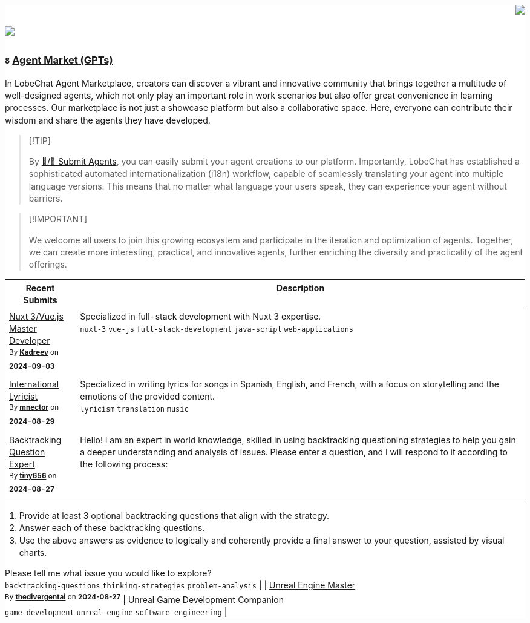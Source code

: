  

<div align="right">

[![][back-to-top]](#readme-top)

</div>

[![][image-feat-agent]][docs-feat-agent]

### `8` [Agent Market (GPTs)][docs-feat-agent]

In LobeChat Agent Marketplace, creators can discover a vibrant and innovative community that brings together a multitude of well-designed agents,
which not only play an important role in work scenarios but also offer great convenience in learning processes.
Our marketplace is not just a showcase platform but also a collaborative space. Here, everyone can contribute their wisdom and share the agents they have developed.

> \[!TIP]
>
> By [🤖/🏪 Submit Agents][submit-agents-link], you can easily submit your agent creations to our platform.
> Importantly, LobeChat has established a sophisticated automated internationalization (i18n) workflow,
> capable of seamlessly translating your agent into multiple language versions.
> This means that no matter what language your users speak, they can experience your agent without barriers.

> \[!IMPORTANT]
>
> We welcome all users to join this growing ecosystem and participate in the iteration and optimization of agents.
> Together, we can create more interesting, practical, and innovative agents, further enriching the diversity and practicality of the agent offerings.



| Recent Submits                                                                                                                                                                   | Description                                                                                                                                                                                                                                          |
| -------------------------------------------------------------------------------------------------------------------------------------------------------------------------------- | ---------------------------------------------------------------------------------------------------------------------------------------------------------------------------------------------------------------------------------------------------- |
| [Nuxt 3/Vue.js Master Developer](https://chat-preview.lobehub.com/market?agent=nuxt-vue-developer)<br/><sup>By **[Kadreev](https://github.com/Kadreev)** on **2024-09-03**</sup> | Specialized in full-stack development with Nuxt 3 expertise.<br/>`nuxt-3` `vue-js` `full-stack-development` `java-script` `web-applications`                                                                                                         |
| [International Lyricist](https://chat-preview.lobehub.com/market?agent=letrista-internacional)<br/><sup>By **[mnector](https://github.com/mnector)** on **2024-08-29**</sup>     | Specialized in writing lyrics for songs in Spanish, English, and French, with a focus on storytelling and the emotions of the provided content.<br/>`lyricism` `translation` `music`                                                                 |
| [Backtracking Question Expert](https://chat-preview.lobehub.com/market?agent=step-back-expert)<br/><sup>By **[tiny656](https://github.com/tiny656)** on **2024-08-27**</sup>     | Hello! I am an expert in world knowledge, skilled in using backtracking questioning strategies to help you gain a deeper understanding and analysis of issues. Please enter a question, and I will respond to it according to the following process: |

1. Provide at least 3 optional backtracking questions that align with the strategy.
2. Answer each of these backtracking questions.
3. Use the above answers as evidence to logically and coherently provide a final answer to your question, assisted by visual charts.

Please tell me what issue you would like to explore?<br/>`backtracking-questions` `thinking-strategies` `problem-analysis` |
\| [Unreal Engine Master](https://chat-preview.lobehub.com/market?agent=unreal-engine-master)<br/><sup>By **[thedivergentai](https://github.com/thedivergentai)** on **2024-08-27**</sup> | Unreal Game Development Companion<br/>`game-development` `unreal-engine` `software-engineering` |


[back-to-top]: https://img.shields.io/badge/-BACK_TO_TOP-151515?style=flat-square
[blog]: https://lobehub.com/blog
[chat-desktop]: https://raw.githubusercontent.com/lobehub/lobe-chat/lighthouse/lighthouse/chat/desktop/pagespeed.svg
[chat-desktop-report]: https://lobehub.github.io/lobe-chat/lighthouse/chat/desktop/chat_preview_lobehub_com_chat.html
[chat-mobile]: https://raw.githubusercontent.com/lobehub/lobe-chat/lighthouse/lighthouse/chat/mobile/pagespeed.svg
[chat-mobile-report]: https://lobehub.github.io/lobe-chat/lighthouse/chat/mobile/chat_preview_lobehub_com_chat.html
[chat-plugin-sdk]: https://github.com/lobehub/chat-plugin-sdk
[chat-plugin-template]: https://github.com/lobehub/chat-plugin-template
[chat-plugins-gateway]: https://github.com/lobehub/chat-plugins-gateway
[codecov-link]: https://codecov.io/gh/lobehub/lobe-chat
[codecov-shield]: https://img.shields.io/codecov/c/github/lobehub/lobe-chat?labelColor=black&style=flat-square&logo=codecov&logoColor=white
[codespaces-link]: https://codespaces.new/lobehub/lobe-chat
[codespaces-shield]: https://github.com/codespaces/badge.svg
[deploy-button-image]: https://vercel.com/button
[deploy-link]: https://vercel.com/new/clone?repository-url=https%3A%2F%2Fgithub.com%2Flobehub%2Flobe-chat&env=OPENAI_API_KEY,ACCESS_CODE&envDescription=Find%20your%20OpenAI%20API%20Key%20by%20click%20the%20right%20Learn%20More%20button.%20%7C%20Access%20Code%20can%20protect%20your%20website&envLink=https%3A%2F%2Fplatform.openai.com%2Faccount%2Fapi-keys&project-name=lobe-chat&repository-name=lobe-chat
[deploy-on-repocloud-button-image]: https://d16t0pc4846x52.cloudfront.net/deploylobe.svg
[deploy-on-repocloud-link]: https://repocloud.io/details/?app_id=248
[deploy-on-sealos-button-image]: https://raw.githubusercontent.com/labring-actions/templates/main/Deploy-on-Sealos.svg
[deploy-on-sealos-link]: https://cloud.sealos.io/?openapp=system-template%3FtemplateName%3Dlobe-chat
[deploy-on-zeabur-button-image]: https://zeabur.com/button.svg
[deploy-on-zeabur-link]: https://zeabur.com/templates/VZGGTI
[discord-link]: https://discord.gg/AYFPHvv2jT
[discord-shield]: https://img.shields.io/discord/1127171173982154893?color=5865F2&label=discord&labelColor=black&logo=discord&logoColor=white&style=flat-square
[discord-shield-badge]: https://img.shields.io/discord/1127171173982154893?color=5865F2&label=discord&labelColor=black&logo=discord&logoColor=white&style=for-the-badge
[docker-pulls-link]: https://hub.docker.com/r/lobehub/lobe-chat
[docker-pulls-shield]: https://img.shields.io/docker/pulls/lobehub/lobe-chat?color=45cc11&labelColor=black&style=flat-square
[docker-release-link]: https://hub.docker.com/r/lobehub/lobe-chat
[docker-release-shield]: https://img.shields.io/docker/v/lobehub/lobe-chat?color=369eff&label=docker&labelColor=black&logo=docker&logoColor=white&style=flat-square
[docker-size-link]: https://hub.docker.com/r/lobehub/lobe-chat
[docker-size-shield]: https://img.shields.io/docker/image-size/lobehub/lobe-chat?color=369eff&labelColor=black&style=flat-square
[docs]: https://lobehub.com/docs/usage/start
[docs-dev-guide]: https://github.com/lobehub/lobe-chat/wiki/index
[docs-docker]: https://lobehub.com/docs/self-hosting/platform/docker
[docs-env-var]: https://lobehub.com/docs/self-hosting/environment-variables
[docs-feat-agent]: https://lobehub.com/docs/usage/features/agent-market
[docs-feat-auth]: https://lobehub.com/docs/usage/features/auth
[docs-feat-database]: https://lobehub.com/docs/usage/features/database
[docs-feat-knowledgebase]: https://lobehub.com/blog/knowledge-base
[docs-feat-local]: https://lobehub.com/docs/usage/features/local-llm
[docs-feat-mobile]: https://lobehub.com/docs/usage/features/mobile
[docs-feat-plugin]: https://lobehub.com/docs/usage/features/plugin-system
[docs-feat-provider]: https://lobehub.com/docs/usage/features/multi-ai-providers
[docs-feat-pwa]: https://lobehub.com/docs/usage/features/pwa
[docs-feat-t2i]: https://lobehub.com/docs/usage/features/text-to-image
[docs-feat-theme]: https://lobehub.com/docs/usage/features/theme
[docs-feat-tts]: https://lobehub.com/docs/usage/features/tts
[docs-feat-vision]: https://lobehub.com/docs/usage/features/vision
[docs-functionc-call]: https://lobehub.com/blog/openai-function-call
[docs-lighthouse]: https://github.com/lobehub/lobe-chat/wiki/Lighthouse
[docs-plugin-dev]: https://lobehub.com/docs/usage/plugins/development
[docs-self-hosting]: https://lobehub.com/docs/self-hosting/start
[docs-upstream-sync]: https://lobehub.com/docs/self-hosting/advanced/upstream-sync
[docs-usage-ollama]: https://lobehub.com/docs/usage/providers/ollama
[docs-usage-plugin]: https://lobehub.com/docs/usage/plugins/basic
[fossa-license-link]: https://app.fossa.com/projects/git%2Bgithub.com%2Flobehub%2Flobe-chat
[fossa-license-shield]: https://app.fossa.com/api/projects/git%2Bgithub.com%2Flobehub%2Flobe-chat.svg?type=large
[github-action-release-link]: https://github.com/actions/workflows/lobehub/lobe-chat/release.yml
[github-action-release-shield]: https://img.shields.io/github/actions/workflow/status/lobehub/lobe-chat/release.yml?label=release&labelColor=black&logo=githubactions&logoColor=white&style=flat-square
[github-action-test-link]: https://github.com/actions/workflows/lobehub/lobe-chat/test.yml
[github-action-test-shield]: https://img.shields.io/github/actions/workflow/status/lobehub/lobe-chat/test.yml?label=test&labelColor=black&logo=githubactions&logoColor=white&style=flat-square
[github-contributors-link]: https://github.com/lobehub/lobe-chat/graphs/contributors
[github-contributors-shield]: https://img.shields.io/github/contributors/lobehub/lobe-chat?color=c4f042&labelColor=black&style=flat-square
[github-forks-link]: https://github.com/lobehub/lobe-chat/network/members
[github-forks-shield]: https://img.shields.io/github/forks/lobehub/lobe-chat?color=8ae8ff&labelColor=black&style=flat-square
[github-issues-link]: https://github.com/lobehub/lobe-chat/issues
[github-issues-shield]: https://img.shields.io/github/issues/lobehub/lobe-chat?color=ff80eb&labelColor=black&style=flat-square
[github-license-link]: https://github.com/lobehub/lobe-chat/blob/main/LICENSE
[github-license-shield]: https://img.shields.io/badge/license-apache%202.0-white?labelColor=black&style=flat-square
[github-project-link]: https://github.com/lobehub/lobe-chat/projects
[github-release-link]: https://github.com/lobehub/lobe-chat/releases
[github-release-shield]: https://img.shields.io/github/v/release/lobehub/lobe-chat?color=369eff&labelColor=black&logo=github&style=flat-square
[github-releasedate-link]: https://github.com/lobehub/lobe-chat/releases
[github-releasedate-shield]: https://img.shields.io/github/release-date/lobehub/lobe-chat?labelColor=black&style=flat-square
[github-stars-link]: https://github.com/lobehub/lobe-chat/network/stargazers
[github-stars-shield]: https://img.shields.io/github/stars/lobehub/lobe-chat?color=ffcb47&labelColor=black&style=flat-square
[github-trending-shield]: https://trendshift.io/api/badge/repositories/2256
[github-trending-url]: https://trendshift.io/repositories/2256
[image-banner]: https://github.com/lobehub/lobe-chat/assets/28616219/9f155dff-4737-429f-9cad-a70a1a860c5f
[image-feat-agent]: https://github-production-user-asset-6210df.s3.amazonaws.com/17870709/268670869-f1ffbf66-42b6-42cf-a937-9ce1f8328514.png
[image-feat-auth]: https://github.com/lobehub/lobe-chat/assets/17870709/8ce70e15-40df-451e-b700-66090fe5b8c2
[image-feat-database]: https://github.com/lobehub/lobe-chat/assets/17870709/c27a0234-a4e9-40e5-8bcb-42d5ce7e40f9
[image-feat-knowledgebase]: https://github.com/user-attachments/assets/77e58e1c-c82f-4341-b159-f4eeede9967f
[image-feat-local]: https://github.com/lobehub/lobe-chat/assets/28616219/ca9a21bc-ea6c-4c90-bf4a-fa53b4fb2b5c
[image-feat-mobile]: https://gw.alipayobjects.com/zos/kitchen/R441AuFS4W/mobile.webp
[image-feat-plugin]: https://github-production-user-asset-6210df.s3.amazonaws.com/17870709/268670883-33c43a5c-a512-467e-855c-fa299548cce5.png
[image-feat-privoder]: https://github.com/lobehub/lobe-chat/assets/28616219/b164bc54-8ba2-4c1e-b2f2-f4d7f7e7a551
[image-feat-pwa]: https://gw.alipayobjects.com/zos/kitchen/69x6bllkX3/pwa.webp
[image-feat-t2i]: https://github-production-user-asset-6210df.s3.amazonaws.com/17870709/297746445-0ff762b9-aa08-4337-afb7-12f932b6efbb.png
[image-feat-theme]: https://gw.alipayobjects.com/zos/kitchen/pvus1lo%26Z7/darkmode.webp
[image-feat-tts]: https://github-production-user-asset-6210df.s3.amazonaws.com/17870709/284072124-c9853d8d-f1b5-44a8-a305-45ebc0f6d19a.png
[image-feat-vision]: https://github-production-user-asset-6210df.s3.amazonaws.com/17870709/284072129-382bdf30-e3d6-4411-b5a0-249710b8ba08.png
[image-overview]: https://github.com/lobehub/lobe-chat/assets/17870709/56b95d48-f573-41cd-8b38-387bf88bc4bf
[image-star]: https://github.com/lobehub/lobe-chat/assets/17870709/cb06b748-513f-47c2-8740-d876858d7855
[issues-link]: https://img.shields.io/github/issues/lobehub/lobe-chat.svg?style=flat
[lobe-chat-plugins]: https://github.com/lobehub/lobe-chat-plugins
[lobe-commit]: https://github.com/lobehub/lobe-commit/tree/master/packages/lobe-commit
[lobe-i18n]: https://github.com/lobehub/lobe-commit/tree/master/packages/lobe-i18n
[lobe-icons-github]: https://github.com/lobehub/lobe-icons
[lobe-icons-link]: https://www.npmjs.com/package/@lobehub/icons
[lobe-icons-shield]: https://img.shields.io/npm/v/@lobehub/icons?color=369eff&labelColor=black&logo=npm&logoColor=white&style=flat-square
[lobe-lint-github]: https://github.com/lobehub/lobe-lint
[lobe-lint-link]: https://www.npmjs.com/package/@lobehub/lint
[lobe-lint-shield]: https://img.shields.io/npm/v/@lobehub/lint?color=369eff&labelColor=black&logo=npm&logoColor=white&style=flat-square
[lobe-midjourney-webui]: https://github.com/lobehub/lobe-midjourney-webui
[lobe-theme]: https://github.com/lobehub/sd-webui-lobe-theme
[lobe-tts-github]: https://github.com/lobehub/lobe-tts
[lobe-tts-link]: https://www.npmjs.com/package/@lobehub/tts
[lobe-tts-shield]: https://img.shields.io/npm/v/@lobehub/tts?color=369eff&labelColor=black&logo=npm&logoColor=white&style=flat-square
[lobe-ui-github]: https://github.com/lobehub/lobe-ui
[lobe-ui-link]: https://www.npmjs.com/package/@lobehub/ui
[lobe-ui-shield]: https://img.shields.io/npm/v/@lobehub/ui?color=369eff&labelColor=black&logo=npm&logoColor=white&style=flat-square
[official-site]: https://lobehub.com
[pr-welcome-link]: https://github.com/lobehub/lobe-chat/pulls
[pr-welcome-shield]: https://img.shields.io/badge/🤯_pr_welcome-%E2%86%92-ffcb47?labelColor=black&style=for-the-badge
[profile-link]: https://github.com/lobehub
[share-linkedin-link]: https://linkedin.com/feed
[share-linkedin-shield]: https://img.shields.io/badge/-share%20on%20linkedin-black?labelColor=black&logo=linkedin&logoColor=white&style=flat-square
[share-mastodon-link]: https://mastodon.social/share?text=Check%20this%20GitHub%20repository%20out%20%F0%9F%A4%AF%20LobeChat%20-%20An%20open-source,%20extensible%20(Function%20Calling),%20high-performance%20chatbot%20framework.%20It%20supports%20one-click%20free%20deployment%20of%20your%20private%20ChatGPT/LLM%20web%20application.%20https://github.com/lobehub/lobe-chat%20#chatbot%20#chatGPT%20#openAI
[share-mastodon-shield]: https://img.shields.io/badge/-share%20on%20mastodon-black?labelColor=black&logo=mastodon&logoColor=white&style=flat-square
[share-reddit-link]: https://www.reddit.com/submit?title=Check%20this%20GitHub%20repository%20out%20%F0%9F%A4%AF%20LobeChat%20-%20An%20open-source%2C%20extensible%20%28Function%20Calling%29%2C%20high-performance%20chatbot%20framework.%20It%20supports%20one-click%20free%20deployment%20of%20your%20private%20ChatGPT%2FLLM%20web%20application.%20%23chatbot%20%23chatGPT%20%23openAI&url=https%3A%2F%2Fgithub.com%2Flobehub%2Flobe-chat
[share-reddit-shield]: https://img.shields.io/badge/-share%20on%20reddit-black?labelColor=black&logo=reddit&logoColor=white&style=flat-square
[share-telegram-link]: https://t.me/share/url"?text=Check%20this%20GitHub%20repository%20out%20%F0%9F%A4%AF%20LobeChat%20-%20An%20open-source%2C%20extensible%20%28Function%20Calling%29%2C%20high-performance%20chatbot%20framework.%20It%20supports%20one-click%20free%20deployment%20of%20your%20private%20ChatGPT%2FLLM%20web%20application.%20%23chatbot%20%23chatGPT%20%23openAI&url=https%3A%2F%2Fgithub.com%2Flobehub%2Flobe-chat
[share-telegram-shield]: https://img.shields.io/badge/-share%20on%20telegram-black?labelColor=black&logo=telegram&logoColor=white&style=flat-square
[share-weibo-link]: http://service.weibo.com/share/share.php?sharesource=weibo&title=Check%20this%20GitHub%20repository%20out%20%F0%9F%A4%AF%20LobeChat%20-%20An%20open-source%2C%20extensible%20%28Function%20Calling%29%2C%20high-performance%20chatbot%20framework.%20It%20supports%20one-click%20free%20deployment%20of%20your%20private%20ChatGPT%2FLLM%20web%20application.%20%23chatbot%20%23chatGPT%20%23openAI&url=https%3A%2F%2Fgithub.com%2Flobehub%2Flobe-chat
[share-weibo-shield]: https://img.shields.io/badge/-share%20on%20weibo-black?labelColor=black&logo=sinaweibo&logoColor=white&style=flat-square
[share-whatsapp-link]: https://api.whatsapp.com/send?text=Check%20this%20GitHub%20repository%20out%20%F0%9F%A4%AF%20LobeChat%20-%20An%20open-source%2C%20extensible%20%28Function%20Calling%29%2C%20high-performance%20chatbot%20framework.%20It%20supports%20one-click%20free%20deployment%20of%20your%20private%20ChatGPT%2FLLM%20web%20application.%20https%3A%2F%2Fgithub.com%2Flobehub%2Flobe-chat%20%23chatbot%20%23chatGPT%20%23openAI
[share-whatsapp-shield]: https://img.shields.io/badge/-share%20on%20whatsapp-black?labelColor=black&logo=whatsapp&logoColor=white&style=flat-square
[share-x-link]: https://x.com/intent/tweet?hashtags=chatbot%2CchatGPT%2CopenAI&text=Check%20this%20GitHub%20repository%20out%20%F0%9F%A4%AF%20LobeChat%20-%20An%20open-source%2C%20extensible%20%28Function%20Calling%29%2C%20high-performance%20chatbot%20framework.%20It%20supports%20one-click%20free%20deployment%20of%20your%20private%20ChatGPT%2FLLM%20web%20application.&url=https%3A%2F%2Fgithub.com%2Flobehub%2Flobe-chat
[share-x-shield]: https://img.shields.io/badge/-share%20on%20x-black?labelColor=black&logo=x&logoColor=white&style=flat-square
[sponsor-link]: https://opencollective.com/lobehub 'Become ❤️ LobeHub Sponsor'
[sponsor-shield]: https://img.shields.io/badge/-Sponsor%20LobeHub-f04f88?logo=opencollective&logoColor=white&style=flat-square
[submit-agents-link]: https://github.com/lobehub/lobe-chat-agents
[submit-agents-shield]: https://img.shields.io/badge/🤖/🏪_submit_agent-%E2%86%92-c4f042?labelColor=black&style=for-the-badge
[submit-plugin-link]: https://github.com/lobehub/lobe-chat-plugins
[submit-plugin-shield]: https://img.shields.io/badge/🧩/🏪_submit_plugin-%E2%86%92-95f3d9?labelColor=black&style=for-the-badge
[vercel-link]: https://chat-preview.lobehub.com
[vercel-shield]: https://img.shields.io/badge/vercel-online-55b467?labelColor=black&logo=vercel&style=flat-square
[vercel-shield-badge]: https://img.shields.io/badge/TRY%20LOBECHAT-ONLINE-55b467?labelColor=black&logo=vercel&style=for-the-badge